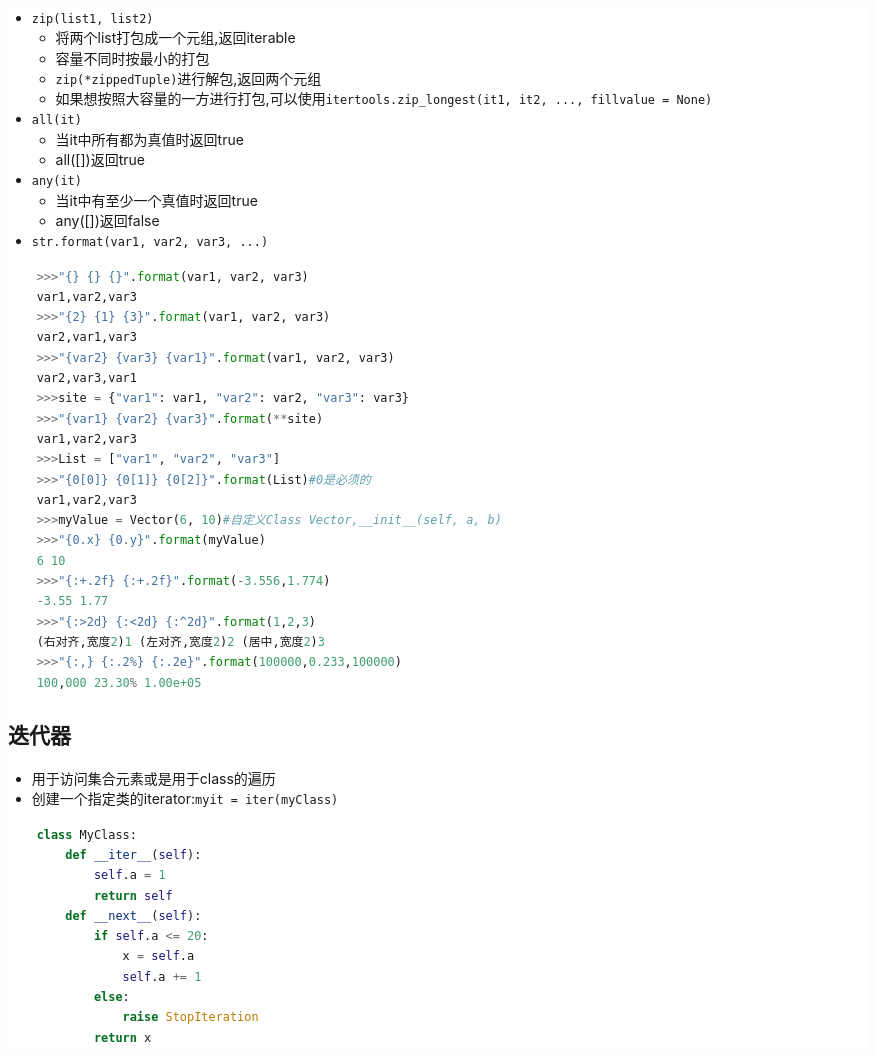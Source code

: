- `zip(list1, list2)`
	- 将两个list打包成一个元组,返回iterable
	- 容量不同时按最小的打包
	- `zip(*zippedTuple)`进行解包,返回两个元组
	- 如果想按照大容量的一方进行打包,可以使用`itertools.zip_longest(it1, it2, ..., fillvalue = None)`
- `all(it)`
	- 当it中所有都为真值时返回true
	- all([])返回true
- `any(it)`
	- 当it中有至少一个真值时返回true
	- any([])返回false 
- `str.format(var1, var2, var3, ...)`

```python
	>>>"{} {} {}".format(var1, var2, var3)
	var1,var2,var3
	>>>"{2} {1} {3}".format(var1, var2, var3)
	var2,var1,var3
	>>>"{var2} {var3} {var1}".format(var1, var2, var3)
	var2,var3,var1
	>>>site = {"var1": var1, "var2": var2, "var3": var3}
	>>>"{var1} {var2} {var3}".format(**site)
	var1,var2,var3
	>>>List = ["var1", "var2", "var3"]
	>>>"{0[0]} {0[1]} {0[2]}".format(List)#0是必须的
	var1,var2,var3
	>>>myValue = Vector(6, 10)#自定义Class Vector,__init__(self, a, b)
	>>>"{0.x} {0.y}".format(myValue)
	6 10
	>>>"{:+.2f} {:+.2f}".format(-3.556,1.774)
	-3.55 1.77
	>>>"{:>2d} {:<2d} {:^2d}".format(1,2,3)
	(右对齐,宽度2)1 (左对齐,宽度2)2 (居中,宽度2)3
	>>>"{:,} {:.2%} {:.2e}".format(100000,0.233,100000)
	100,000 23.30% 1.00e+05
```


## 迭代器
- 用于访问集合元素或是用于class的遍历
- 创建一个指定类的iterator:`myit = iter(myClass)`
 
```python
	class MyClass:
		def __iter__(self):
			self.a = 1
			return self
		def __next__(self):
			if self.a <= 20:
				x = self.a
				self.a += 1
			else:
				raise StopIteration
			return x
```
